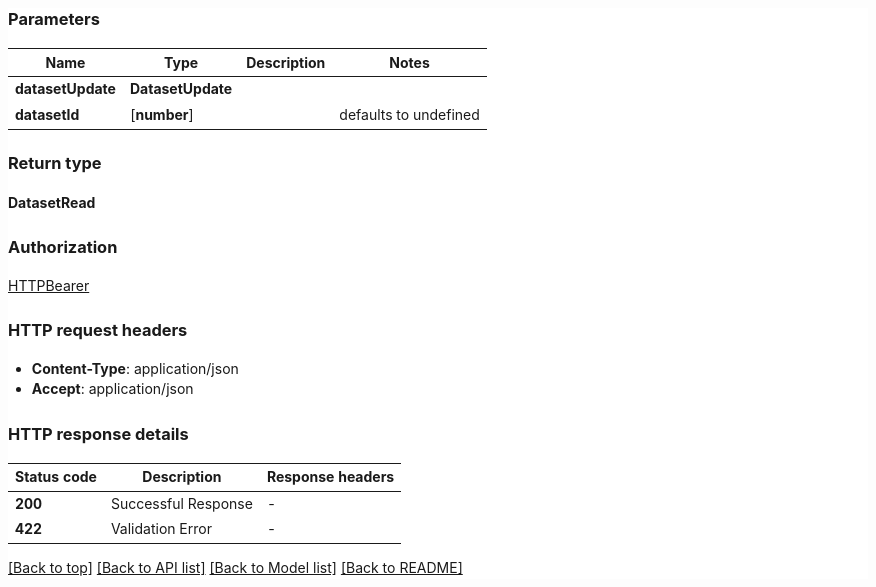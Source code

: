 ### Parameters

|Name | Type | Description  | Notes|
|------------- | ------------- | ------------- | -------------|
| **datasetUpdate** | **DatasetUpdate**|  | |
| **datasetId** | [**number**] |  | defaults to undefined|


### Return type

**DatasetRead**

### Authorization

[HTTPBearer](../README.md#HTTPBearer)

### HTTP request headers

 - **Content-Type**: application/json
 - **Accept**: application/json


### HTTP response details
| Status code | Description | Response headers |
|-------------|-------------|------------------|
|**200** | Successful Response |  -  |
|**422** | Validation Error |  -  |

[[Back to top]](#) [[Back to API list]](../README.md#documentation-for-api-endpoints) [[Back to Model list]](../README.md#documentation-for-models) [[Back to README]](../README.md)

